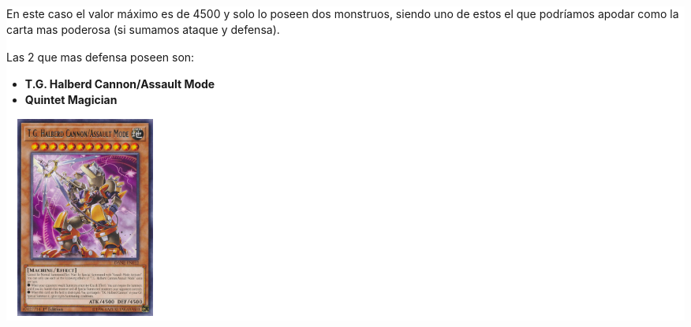 En este caso el valor máximo es de 4500 y solo lo poseen dos monstruos, siendo uno de estos el que podríamos apodar como la carta mas poderosa (si sumamos ataque y defensa).

Las 2 que mas defensa poseen son:

- **T.G. Halberd Cannon/Assault Mode**
- **Quintet Magician**

[<img src="https://github.com/VtorCJuarez/TheSite/blob/main/static/yu%20gi%20img/DANE-EN012%20R.png?raw=true" alt="DANE-EN012 R.png" width="200" height="250">](https://github.com/VtorCJuarez/TheSite/blob/main/static/yu%20gi%20img/DANE-EN012%20R.png?raw=true)
